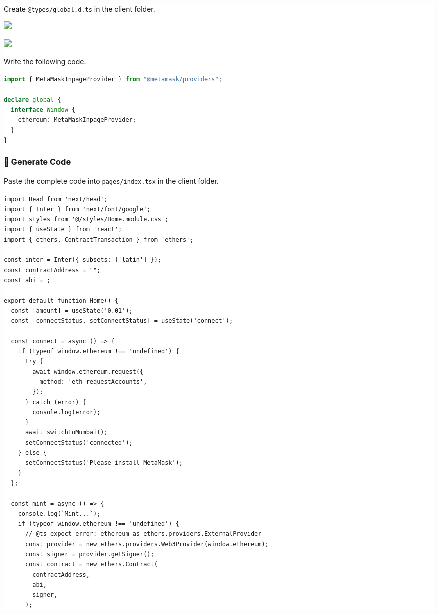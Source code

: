 Create `@types/global.d.ts` in the client folder.

![](/images/Polygon-Whitelist-NFT/section-4/4_2_11.png)

![](/images/Polygon-Whitelist-NFT/section-4/4_2_12.png)

Write the following code.

```typescript
import { MetaMaskInpageProvider } from "@metamask/providers";

declare global {
  interface Window {
    ethereum: MetaMaskInpageProvider;
  }
}
```

### 🚗 Generate Code

Paste the complete code into `pages/index.tsx` in the client folder.

```tsx
import Head from 'next/head';
import { Inter } from 'next/font/google';
import styles from '@/styles/Home.module.css';
import { useState } from 'react';
import { ethers, ContractTransaction } from 'ethers';

const inter = Inter({ subsets: ['latin'] });
const contractAddress = "";
const abi = ;

export default function Home() {
  const [amount] = useState('0.01');
  const [connectStatus, setConnectStatus] = useState('connect');

  const connect = async () => {
    if (typeof window.ethereum !== 'undefined') {
      try {
        await window.ethereum.request({
          method: 'eth_requestAccounts',
        });
      } catch (error) {
        console.log(error);
      }
      await switchToMumbai();
      setConnectStatus('connected');
    } else {
      setConnectStatus('Please install MetaMask');
    }
  };

  const mint = async () => {
    console.log(`Mint...`);
    if (typeof window.ethereum !== 'undefined') {
      // @ts-expect-error: ethereum as ethers.providers.ExternalProvider
      const provider = new ethers.providers.Web3Provider(window.ethereum);
      const signer = provider.getSigner();
      const contract = new ethers.Contract(
        contractAddress,
        abi,
        signer,
      );

```